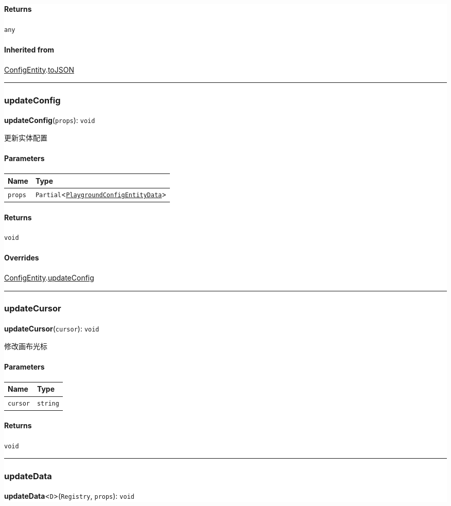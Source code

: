 #### Returns

`any`

#### Inherited from

[ConfigEntity](/auto-docs/free-layout-editor/classes/ConfigEntity.md).[toJSON](/auto-docs/free-layout-editor/classes/ConfigEntity.md#tojson)

***

### updateConfig

**updateConfig**(`props`): `void`

更新实体配置

#### Parameters

| Name | Type |
| :------ | :------ |
| `props` | `Partial`<[`PlaygroundConfigEntityData`](/auto-docs/free-layout-editor/interfaces/PlaygroundConfigEntityData.md)> |

#### Returns

`void`

#### Overrides

[ConfigEntity](/auto-docs/free-layout-editor/classes/ConfigEntity.md).[updateConfig](/auto-docs/free-layout-editor/classes/ConfigEntity.md#updateconfig)

***

### updateCursor

**updateCursor**(`cursor`): `void`

修改画布光标

#### Parameters

| Name | Type |
| :------ | :------ |
| `cursor` | `string` |

#### Returns

`void`

***

### updateData

**updateData**<`D`>(`Registry`, `props`): `void`
